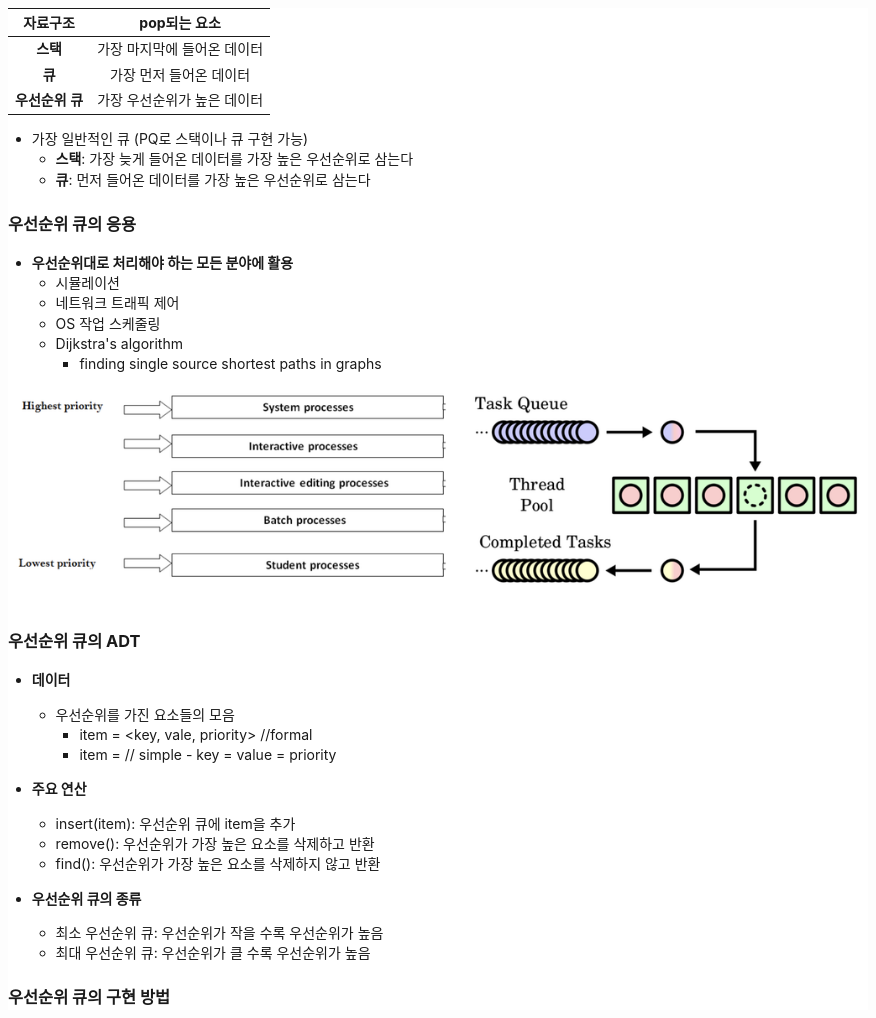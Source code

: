 |**자료구조**|**pop되는 요소**|
|:---:|:---:|
|**스택**|가장 마지막에 들어온 데이터|
|**큐**|가장 먼저 들어온 데이터|
|**우선순위 큐**|가장 우선순위가 높은 데이터|

  - 가장 일반적인 큐 (PQ로 스택이나 큐 구현 가능)
    - **스택**: 가장 늦게 들어온 데이터를 가장 높은 우선순위로 삼는다
    - **큐**: 먼저 들어온 데이터를 가장 높은 우선순위로 삼는다

### 우선순위 큐의 응용

- **우선순위대로 처리해야 하는 모든 분야에 활용**
  - 시뮬레이션
  - 네트워크 트래픽 제어
  - OS 작업 스케줄링
  - Dijkstra's algorithm
    - finding single source shortest paths in graphs

<p align="center">
<img src="/assets/img/blog/application_of_priority_queue.png">
</p>

### 우선순위 큐의 ADT

- **데이터**
  - 우선순위를 가진 요소들의 모음
    - item = <key, vale, priority> //formal
    - item = <priority> // simple - key = value = priority

- **주요 연산**
  - insert(item): 우선순위 큐에 item을 추가
  - remove(): 우선순위가 가장 높은 요소를 삭제하고 반환
  - find(): 우선순위가 가장 높은 요소를 삭제하지 않고 반환

- **우선순위 큐의 종류**
  - 최소 우선순위 큐: 우선순위가 작을 수록 우선순위가 높음
  - 최대 우선순위 큐: 우선순위가 클 수록 우선순위가 높음

### 우선순위 큐의 구현 방법
